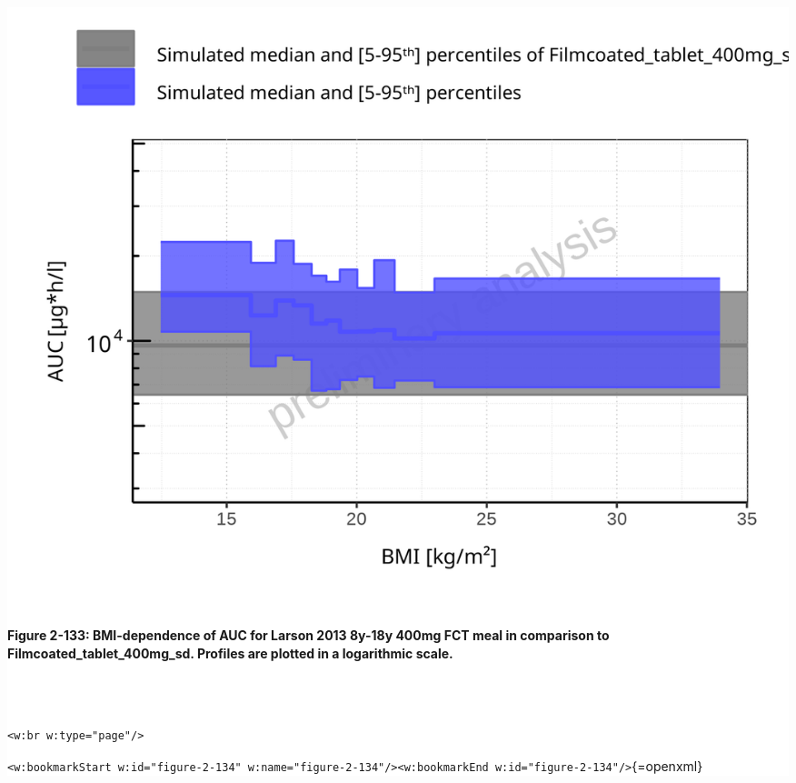 ![](PKAnalysis/139_pk_parameters_Organism_BMI_AUC_tEnd_log.png)



**Figure 2-133: BMI-dependence of AUC for Larson 2013 8y-18y 400mg FCT meal in comparison to Filmcoated_tablet_400mg_sd. Profiles are plotted in a logarithmic scale.**


<br>
<br>


```{=openxml}
<w:br w:type="page"/>
```

`<w:bookmarkStart w:id="figure-2-134" w:name="figure-2-134"/><w:bookmarkEnd w:id="figure-2-134"/>`{=openxml}
